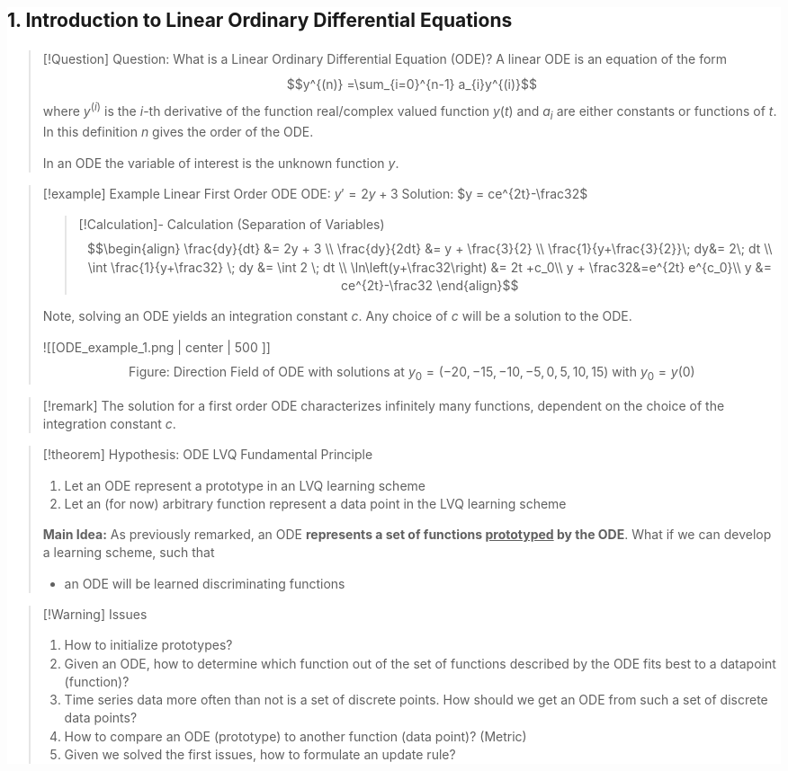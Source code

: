 ## 1. Introduction to Linear Ordinary Differential Equations

>[!Question] Question: What is a Linear Ordinary Differential Equation (ODE)?
>A linear ODE is an equation of the form
>$$y^{(n)} =\sum_{i=0}^{n-1} a_{i}y^{(i)}$$
>where $y^{(i)}$ is the $i$-th derivative of the function real/complex valued function $y(t)$ and $a_i$ are either constants or functions of $t$. In this definition $n$ gives the order of the ODE.
>
>In an ODE the variable of interest is the unknown function $y$.

>[!example] Example Linear First Order ODE 
>ODE: $y'=2y+3$
>Solution: $y = ce^{2t}-\frac32$
>>[!Calculation]- Calculation (Separation of Variables)
>>$$\begin{align} \frac{dy}{dt} &= 2y + 3 \\ 
>>\frac{dy}{2dt} &= y + \frac{3}{2} \\
>>\frac{1}{y+\frac{3}{2}}\; dy&= 2\; dt \\
>>\int \frac{1}{y+\frac32} \; dy &= \int 2 \; dt \\
>>\ln\left(y+\frac32\right) &= 2t +c_0\\
>>y + \frac32&=e^{2t} e^{c_0}\\
>>y &= ce^{2t}-\frac32
>>\end{align}$$
>
>Note, solving an ODE yields an integration constant $c$. Any choice of $c$ will be a solution to the ODE.
>
>![[ODE_example_1.png | center | 500 ]]
>$$\text{Figure: Direction Field of ODE with solutions at } y_{0}=(-20, -15, -10, -5, 0, 5, 10, 15) \text{ with } y_{0} = y(0)$$


>[!remark]
>The solution for a first order ODE characterizes infinitely many functions, dependent on the choice of the integration constant $c$.

>[!theorem] Hypothesis: ODE LVQ Fundamental Principle
>1. Let an ODE represent a prototype in an LVQ learning scheme
>2. Let an (for now) arbitrary function represent a data point in the LVQ learning scheme
>
>**Main Idea:**
>As previously remarked, an ODE **represents a set of functions <u>prototyped</u> by the ODE**. What if we can develop a learning scheme, such that
>* an ODE will be learned discriminating functions

>[!Warning] Issues
> 1. How to initialize prototypes?
> 2. Given an ODE, how to determine which function out of the set of functions described by the ODE fits best to a datapoint (function)?
> 3. Time series data more often than not is a set of discrete points. How should we get an ODE from such a set of discrete data points?
> 4. How to compare an ODE (prototype) to another function (data point)? (Metric)
> 5. Given we solved the first issues, how to formulate an update rule?

